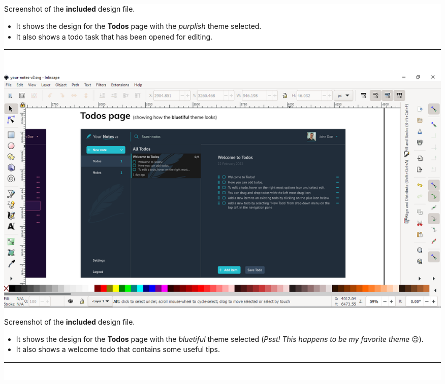 Screenshot of the **included** design file.

- It shows the design for the **Todos** page with the _purplish_ theme selected.
- It also shows a todo task that has been opened for editing.

---

<br/>

![](./src/assets/markdown_images/7.png)

Screenshot of the **included** design file.

- It shows the design for the **Todos** page with the _bluetiful_ theme selected (_Psst! This happens to be my favorite theme_ 😉).
- It also shows a welcome todo that contains some useful tips.

---

<br/>
